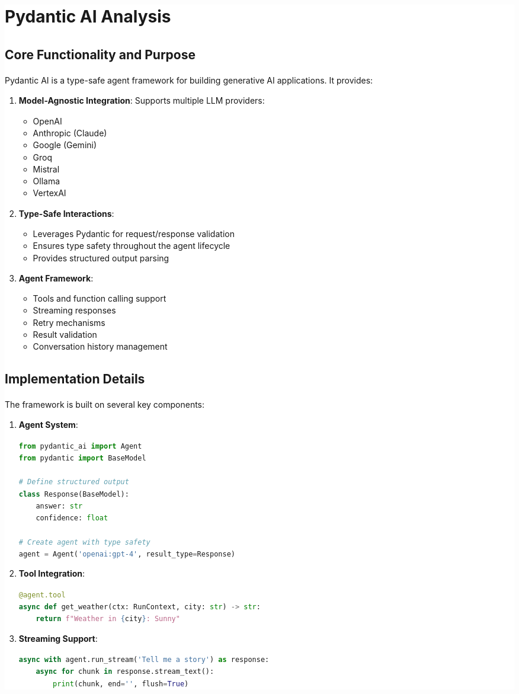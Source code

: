 # Pydantic AI Analysis

## Core Functionality and Purpose

Pydantic AI is a type-safe agent framework for building generative AI applications. It provides:

1. **Model-Agnostic Integration**: Supports multiple LLM providers:
   - OpenAI
   - Anthropic (Claude)
   - Google (Gemini)
   - Groq
   - Mistral
   - Ollama
   - VertexAI

2. **Type-Safe Interactions**:
   - Leverages Pydantic for request/response validation
   - Ensures type safety throughout the agent lifecycle
   - Provides structured output parsing

3. **Agent Framework**:
   - Tools and function calling support
   - Streaming responses
   - Retry mechanisms
   - Result validation
   - Conversation history management

## Implementation Details

The framework is built on several key components:

1. **Agent System**:
   ```python
   from pydantic_ai import Agent
   from pydantic import BaseModel

   # Define structured output
   class Response(BaseModel):
       answer: str
       confidence: float

   # Create agent with type safety
   agent = Agent('openai:gpt-4', result_type=Response)
   ```

2. **Tool Integration**:
   ```python
   @agent.tool
   async def get_weather(ctx: RunContext, city: str) -> str:
       return f"Weather in {city}: Sunny"
   ```

3. **Streaming Support**:
   ```python
   async with agent.run_stream('Tell me a story') as response:
       async for chunk in response.stream_text():
           print(chunk, end='', flush=True)
   ```
